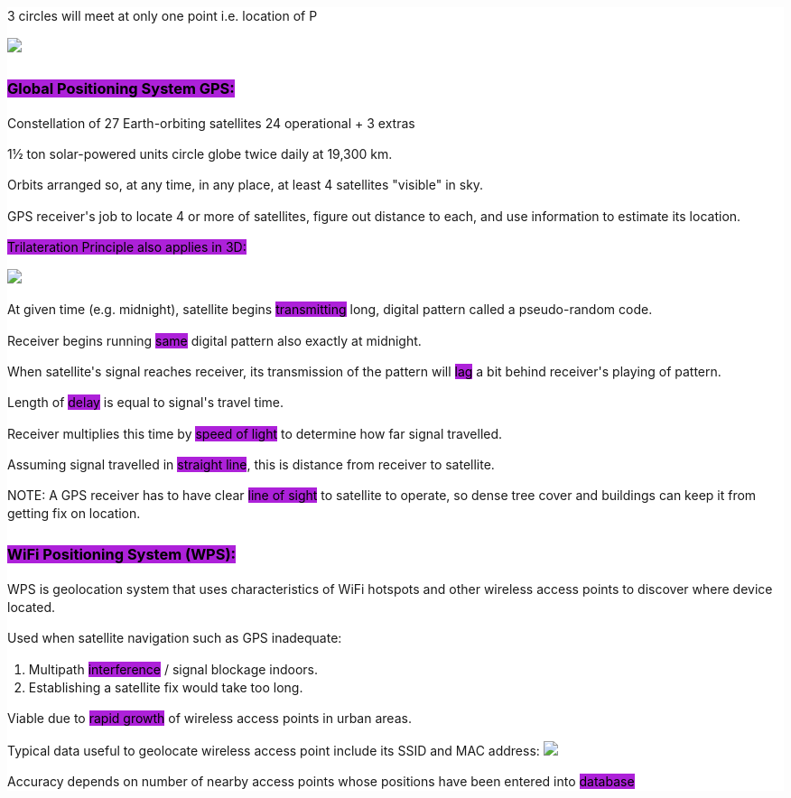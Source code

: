 3 circles will meet at only one point i.e. location of P

![](https://i.imgur.com/pByoVzR.png)

### <mark style="background: #AD21D9;">Global Positioning System GPS:</mark>

Constellation of 27 Earth-orbiting satellites 24 operational + 3 extras  

1½ ton solar-powered units circle globe twice daily at 19,300 km.  

Orbits arranged so, at any time, in any place, at least 4 satellites "visible" in sky.  

GPS receiver's job to locate 4 or more of satellites, figure out distance to each, and use information to estimate its location.

<mark style="background: #AD21D9;">Trilateration Principle also applies in 3D:</mark>

![](https://i.imgur.com/GL0c2KH.png)

At given time (e.g. midnight), satellite begins <mark style="background: #AD21D9;">transmitting</mark> long, digital pattern called a pseudo-random code.  

Receiver begins running <mark style="background: #AD21D9;">same</mark> digital pattern also exactly at midnight.  

When satellite's signal reaches receiver, its transmission of the pattern will <mark style="background: #AD21D9;">lag</mark> a bit behind receiver's playing of pattern.  

Length of <mark style="background: #AD21D9;">delay</mark> is equal to signal's travel time.

Receiver multiplies this time by <mark style="background: #AD21D9;">speed of light</mark> to determine how far signal travelled.  

Assuming signal travelled in <mark style="background: #AD21D9;">straight line</mark>, this is distance from receiver to satellite.  

NOTE: A GPS receiver has to have clear <mark style="background: #AD21D9;">line of sight</mark> to satellite to operate, so dense tree cover and buildings can keep it from getting fix on location.

### <mark style="background: #AD21D9;">WiFi Positioning System (WPS):</mark>

WPS is geolocation system that uses characteristics of WiFi hotspots and other wireless access points to discover where device located.  

Used when satellite navigation such as GPS inadequate:  
1. Multipath <mark style="background: #AD21D9;">interference</mark> / signal blockage indoors.  
2. Establishing a satellite fix would take too long.  

Viable due to <mark style="background: #AD21D9;">rapid growth</mark> of wireless access points in urban areas.

Typical data useful to geolocate wireless access point include its SSID and MAC address:
![](https://i.imgur.com/pgvVwjE.png)

Accuracy depends on number of nearby access points whose positions have been entered into <mark style="background: #AD21D9;">database</mark>
